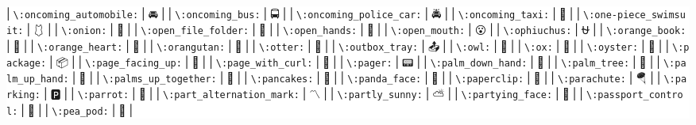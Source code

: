 | `\:oncoming_automobile:`                      | 🚘       |
| `\:oncoming_bus:`                             | 🚍       |
| `\:oncoming_police_car:`                      | 🚔       |
| `\:oncoming_taxi:`                            | 🚖       |
| `\:one-piece_swimsuit:`                       | 🩱       |
| `\:onion:`                                    | 🧅       |
| `\:open_file_folder:`                         | 📂       |
| `\:open_hands:`                               | 👐       |
| `\:open_mouth:`                               | 😮       |
| `\:ophiuchus:`                                | ⛎       |
| `\:orange_book:`                              | 📙       |
| `\:orange_heart:`                             | 🧡       |
| `\:orangutan:`                                | 🦧       |
| `\:otter:`                                    | 🦦       |
| `\:outbox_tray:`                              | 📤       |
| `\:owl:`                                      | 🦉       |
| `\:ox:`                                       | 🐂       |
| `\:oyster:`                                   | 🦪       |
| `\:package:`                                  | 📦       |
| `\:page_facing_up:`                           | 📄       |
| `\:page_with_curl:`                           | 📃       |
| `\:pager:`                                    | 📟       |
| `\:palm_down_hand:`                           | 🫳       |
| `\:palm_tree:`                                | 🌴       |
| `\:palm_up_hand:`                             | 🫴       |
| `\:palms_up_together:`                        | 🤲       |
| `\:pancakes:`                                 | 🥞       |
| `\:panda_face:`                               | 🐼       |
| `\:paperclip:`                                | 📎       |
| `\:parachute:`                                | 🪂       |
| `\:parking:`                                  | 🅿       |
| `\:parrot:`                                   | 🦜       |
| `\:part_alternation_mark:`                    | 〽       |
| `\:partly_sunny:`                             | ⛅       |
| `\:partying_face:`                            | 🥳       |
| `\:passport_control:`                         | 🛂       |
| `\:pea_pod:`                                  | 🫛       |